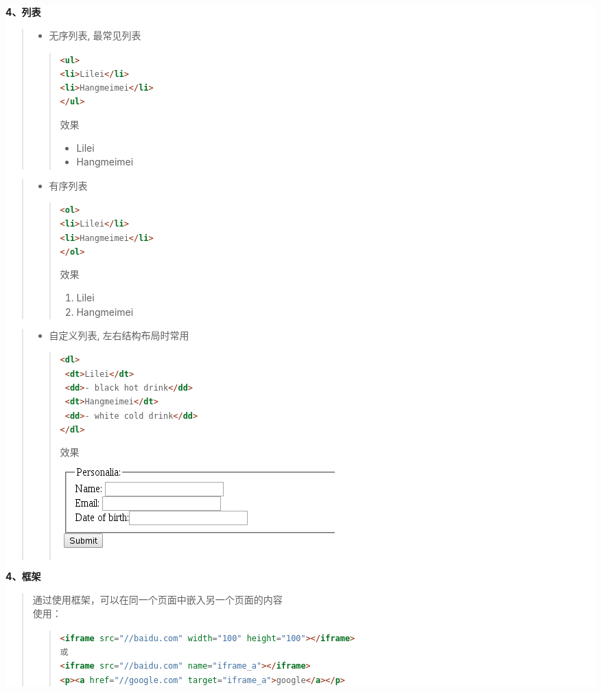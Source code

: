 **4、列表**
> - 无序列表, 最常见列表
>>```html
>> <ul>
>> <li>Lilei</li>
>> <li>Hangmeimei</li>
>> </ul>
>>```
>> 效果
>> <ul>
>> <li>Lilei</li>
>> <li>Hangmeimei</li>
>> </ul>

> - 有序列表
>> ```html
>> <ol>
>> <li>Lilei</li>
>> <li>Hangmeimei</li>
>> </ol>
>> ```
>> 效果
>> <ol>
>> <li>Lilei</li>
>> <li>Hangmeimei</li>
>> </ol>

> - 自定义列表, 左右结构布局时常用
>> ```html
>> <dl>
>>  <dt>Lilei</dt>
>>  <dd>- black hot drink</dd>
>>  <dt>Hangmeimei</dt>
>>  <dd>- white cold drink</dd>
>> </dl>
>> ```
>> 效果  
>> ![dl](./html4.png)

**4、框架**
> 通过使用框架，可以在同一个页面中嵌入另一个页面的内容  
> 使用：
>>```html
>><iframe src="//baidu.com" width="100" height="100"></iframe>
>> 或   
>> <iframe src="//baidu.com" name="iframe_a"></iframe>  
>> <p><a href="//google.com" target="iframe_a">google</a></p>
>>```
